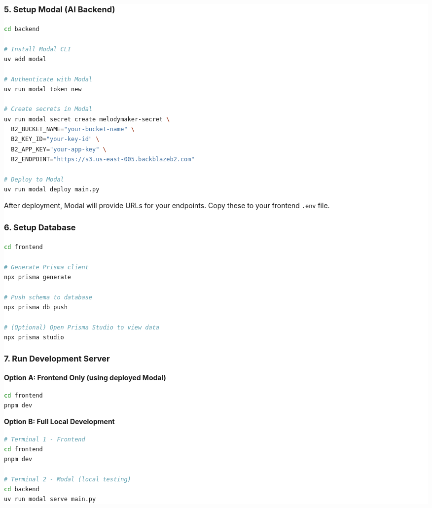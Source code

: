 ### 5. Setup Modal (AI Backend)

```bash
cd backend

# Install Modal CLI
uv add modal

# Authenticate with Modal
uv run modal token new

# Create secrets in Modal
uv run modal secret create melodymaker-secret \
  B2_BUCKET_NAME="your-bucket-name" \
  B2_KEY_ID="your-key-id" \
  B2_APP_KEY="your-app-key" \
  B2_ENDPOINT="https://s3.us-east-005.backblazeb2.com"

# Deploy to Modal
uv run modal deploy main.py
```

After deployment, Modal will provide URLs for your endpoints. Copy these to your frontend `.env` file.

### 6. Setup Database

```bash
cd frontend

# Generate Prisma client
npx prisma generate

# Push schema to database
npx prisma db push

# (Optional) Open Prisma Studio to view data
npx prisma studio
```

### 7. Run Development Server

**Option A: Frontend Only (using deployed Modal)**
```bash
cd frontend
pnpm dev
```

**Option B: Full Local Development**
```bash
# Terminal 1 - Frontend
cd frontend
pnpm dev

# Terminal 2 - Modal (local testing)
cd backend
uv run modal serve main.py
```
